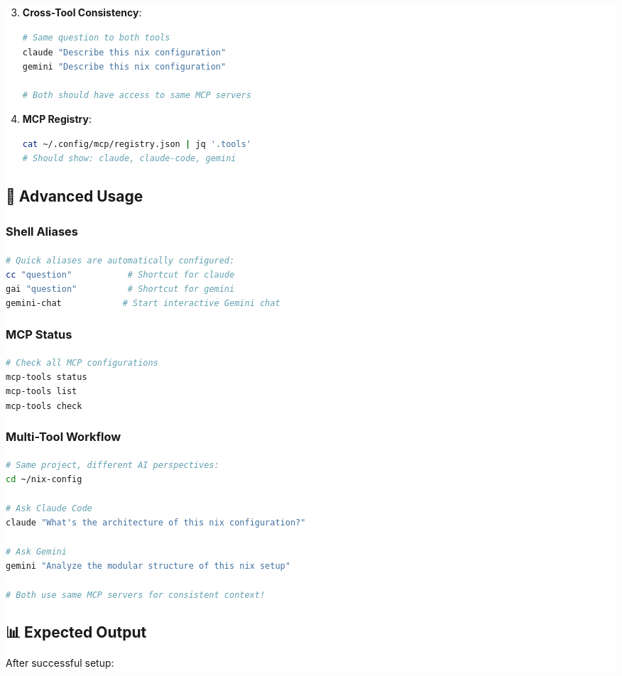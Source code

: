 3. **Cross-Tool Consistency**:
   ```bash
   # Same question to both tools
   claude "Describe this nix configuration"
   gemini "Describe this nix configuration"
   
   # Both should have access to same MCP servers
   ```

4. **MCP Registry**:
   ```bash
   cat ~/.config/mcp/registry.json | jq '.tools'
   # Should show: claude, claude-code, gemini
   ```

## 🌟 **Advanced Usage**

### **Shell Aliases**

```bash
# Quick aliases are automatically configured:
cc "question"           # Shortcut for claude
gai "question"          # Shortcut for gemini
gemini-chat            # Start interactive Gemini chat
```

### **MCP Status**

```bash
# Check all MCP configurations
mcp-tools status
mcp-tools list
mcp-tools check
```

### **Multi-Tool Workflow**

```bash
# Same project, different AI perspectives:
cd ~/nix-config

# Ask Claude Code
claude "What's the architecture of this nix configuration?"

# Ask Gemini
gemini "Analyze the modular structure of this nix setup"

# Both use same MCP servers for consistent context!
```

## 📊 **Expected Output**

After successful setup:
